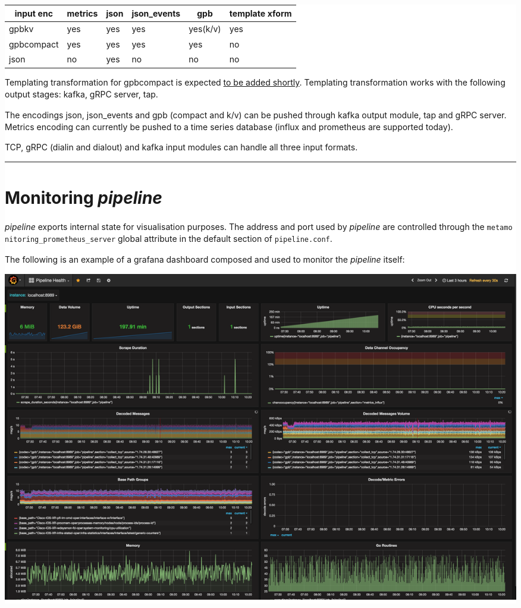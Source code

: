 |input enc  | metrics | json | json_events | gpb | template xform |
|-----------|---------|------|-------------|-----|----------------|
|gpbkv      | yes     | yes  | yes         | yes(k/v) |      yes       |
|gpbcompact | yes     | yes  | yes         | yes |      no        |
|json       | no      | yes  | no          | no  |      no        |

Templating transformation for gpbcompact is expected [to be added
shortly](https://github3.cisco.com/ROBOT/pipeline/issues/4). Templating
transformation works with the following output stages: kafka, gRPC
server, tap.

The encodings json, json_events and gpb (compact and k/v) can be
pushed through kafka output module, tap and gRPC server. Metrics
encoding can currently be pushed to a time series database (influx and
prometheus are supported today).

TCP, gRPC (dialin and dialout) and kafka input modules can handle all
three input formats.

---

# Monitoring *pipeline*

*pipeline* exports internal state for visualisation purposes. The
address and port used by *pipeline* are controlled through the
`metamonitoring_prometheus_server` global attribute in the default
section of `pipeline.conf`.

The following is an example of a grafana dashboard composed and used
to monitor the *pipeline* itself:

![Grafana snapshot](docs/pipeline.png)
